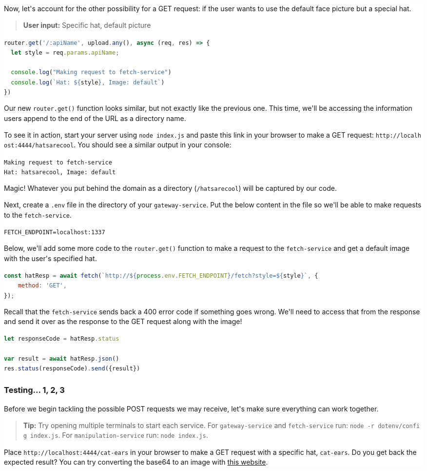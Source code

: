 Now, let's account for the other possibility for a GET request: if the user wants to use the default face picture but a special hat.
> **User input:** Specific hat, default picture 
```js
router.get('/:apiName', upload.any(), async (req, res) => {
  let style = req.params.apiName;

  console.log("Making request to fetch-service")
  console.log(`Hat: ${style}, Image: default`)
})
```
Our new `router.get()` function looks similar, but not exactly like the previous one. This time, we'll be accessing the information users append to the end of the URL as a directory name.

To see it in action, start your server using `node index.js` and paste this link in your browser to make a GET request: `http://localhost:4444/hatsarecool`. You should see a similar output in your console:
```
Making request to fetch-service
Hat: hatsarecool, Image: default
```
Magic! Whatever you put behind the domain as a directory (`/hatsarecool`) will be captured by our code.

Next, create a `.env` file in the directory of your `gateway-service`. Put the below content in the file so we'll be able to make requests to the `fetch-service`.
```
FETCH_ENDPOINT=localhost:1337
```
Below, we'll add some more code to the `router.get()` function to make a request to the `fetch-service` and get a default image with the user's specified hat.
```js
const hatResp = await fetch(`http://${process.env.FETCH_ENDPOINT}/fetch?style=${style}`, {
    method: 'GET',      
});
```
Recall that the `fetch-service` sends back a 400 error code if something goes wrong. We'll need to access that from the response and send it over as the response to the GET request along with the image!
```js
let responseCode = hatResp.status

var result = await hatResp.json()
res.status(responseCode).send({result}) 
```

### Testing... 1, 2, 3
Before we begin tackling the possible POST requests we may receive, let's make sure everything can work together.
> **Tip:** Try opening multiple terminals to start each service.
For `gateway-service` and `fetch-service` run: `node -r dotenv/config index.js`.
For `manipulation-service` run: `node index.js`.

Place `http://localhost:4444/cat-ears` in your browser to make a GET request with a specific hat, `cat-ears`. Do you get back the expected result? You can try converting the base64 to an image with [this website](https://codebeautify.org/base64-to-image-converter).
